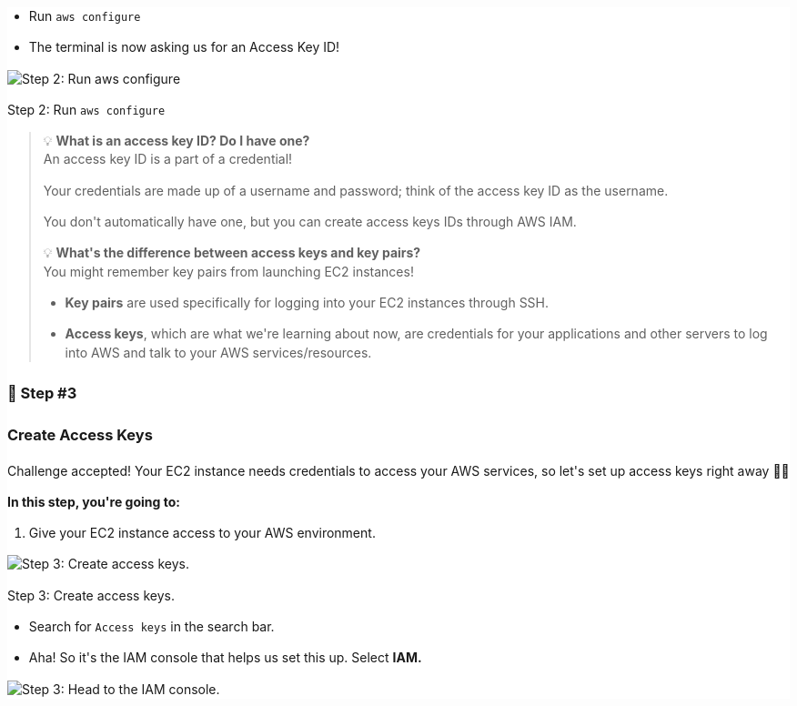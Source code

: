 -   Run  `aws configure`
    
-   The terminal is now asking us for an Access Key ID!
    

![Step 2: Run `aws configure`](https://learn.nextwork.org/projects/static/aws-networks-endpoints/high-step2.3.png)

Step 2: Run `aws configure`

  

> 💡 **What is an access key ID? Do I have one?**  
> An access key ID is a part of a credential!
> 
> Your credentials are made up of a username and password; think of the access key ID as the username.
> 
> You don't automatically have one, but you can create access keys IDs through AWS IAM.
> 
>   
> 💡 **What's the difference between access keys and key pairs?**  
> You might remember key pairs from launching EC2 instances!
> 
> -   **Key pairs**  are used specifically for logging into your EC2 instances through SSH.
>     
> -   **Access keys**, which are what we're learning about now, are credentials for your applications and other servers to log into AWS and talk to your AWS services/resources.
>     



### 🔑 Step #3

### Create Access Keys

  

Challenge accepted! Your EC2 instance needs credentials to access your AWS services, so let's set up access keys right away 🏃‍♀️

  
  

**In this step, you're going to:**

1.  Give your EC2 instance access to your AWS environment.
    

![Step 3: Create access keys.](https://learn.nextwork.org/projects/static/aws-networks-endpoints/high-step3.0.png)

Step 3: Create access keys.

  



-   Search for  `Access keys`  in the search bar.
    
-   Aha! So it's the IAM console that helps us set this up. Select  **IAM.**
    

![Step 3: Head to the IAM console.](https://learn.nextwork.org/projects/static/aws-networks-endpoints/high-step3.1.png)
